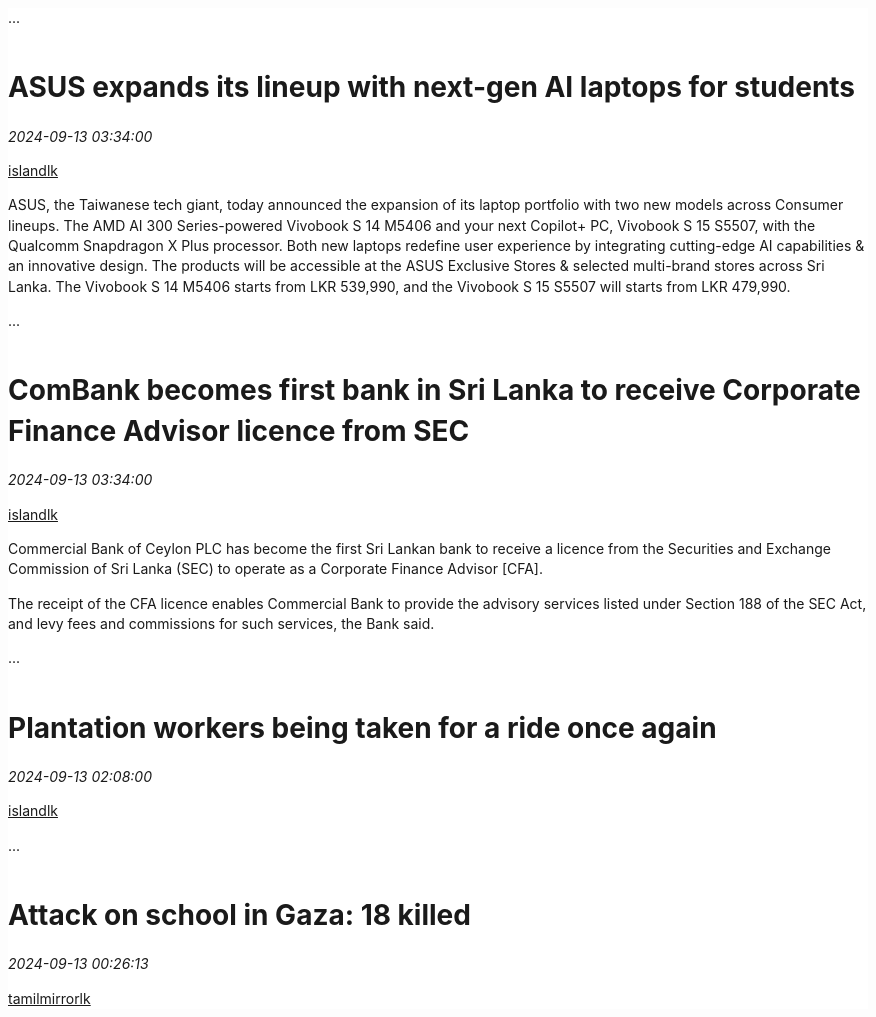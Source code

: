 ...



# ASUS expands its lineup with next-gen AI laptops for students

*2024-09-13 03:34:00*

[islandlk](http://island.lk/asus-expands-its-lineup-with-next-gen-ai-laptops-for-students/)

ASUS, the Taiwanese tech giant, today announced the expansion of its laptop portfolio with two new models across Consumer lineups. The AMD AI 300 Series-powered Vivobook S 14 M5406 and your next Copilot+ PC, Vivobook S 15 S5507, with the Qualcomm Snapdragon X Plus processor. Both new laptops redefine user experience by integrating cutting-edge AI capabilities & an innovative design. The products will be accessible at the ASUS Exclusive Stores & selected multi-brand stores across Sri Lanka. The Vivobook S 14 M5406 starts from LKR 539,990, and the Vivobook S 15 S5507 will starts from LKR 479,990.

...



# ComBank becomes first bank in Sri Lanka to receive Corporate Finance Advisor licence from SEC

*2024-09-13 03:34:00*

[islandlk](http://island.lk/combank-becomes-first-bank-in-sri-lanka-to-receive-corporate-finance-advisor-licence-from-sec/)

Commercial Bank of Ceylon PLC has become the first Sri Lankan bank to receive a licence from the Securities and Exchange Commission of Sri Lanka (SEC) to operate as a Corporate Finance Advisor [CFA].

The receipt of the CFA licence enables Commercial Bank to provide the advisory services listed under Section 188 of the SEC Act, and levy fees and commissions for such services, the Bank said.

...



# Plantation workers being taken for a ride once again

*2024-09-13 02:08:00*

[islandlk](http://island.lk/plantation-workers-being-taken-for-a-ride-once-again/)

...



# Attack on school in Gaza: 18 killed

*2024-09-13 00:26:13*

[tamilmirrorlk](https://www.tamilmirror.lk/உலக-செய்திகள்/காசாவில்-பாடசாலை-மீது-தாக்குதல்-18-பேர்-பலி/50-343706)
